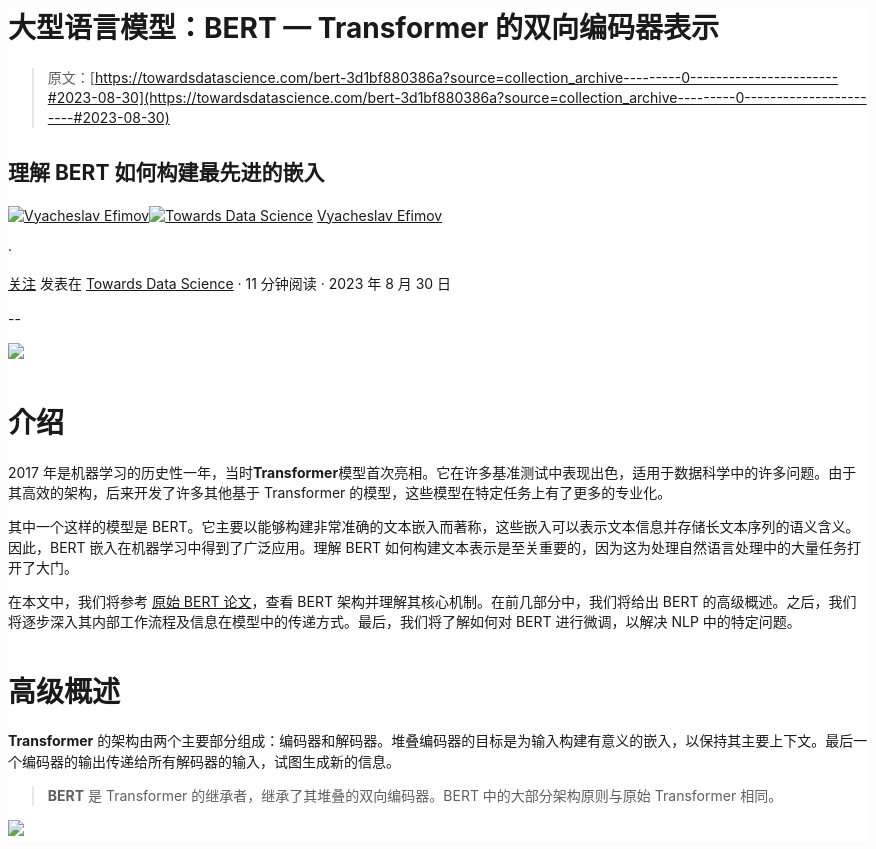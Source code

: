 # 大型语言模型：BERT — Transformer 的双向编码器表示

> 原文：[https://towardsdatascience.com/bert-3d1bf880386a?source=collection_archive---------0-----------------------#2023-08-30](https://towardsdatascience.com/bert-3d1bf880386a?source=collection_archive---------0-----------------------#2023-08-30)

## 理解 BERT 如何构建最先进的嵌入

[](https://medium.com/@slavahead?source=post_page-----3d1bf880386a--------------------------------)[![Vyacheslav Efimov](../Images/db4b02e75d257063e8e9d3f1f75d9d6d.png)](https://medium.com/@slavahead?source=post_page-----3d1bf880386a--------------------------------)[](https://towardsdatascience.com/?source=post_page-----3d1bf880386a--------------------------------)[![Towards Data Science](../Images/a6ff2676ffcc0c7aad8aaf1d79379785.png)](https://towardsdatascience.com/?source=post_page-----3d1bf880386a--------------------------------) [Vyacheslav Efimov](https://medium.com/@slavahead?source=post_page-----3d1bf880386a--------------------------------)

·

[关注](https://medium.com/m/signin?actionUrl=https%3A%2F%2Fmedium.com%2F_%2Fsubscribe%2Fuser%2Fc8a0ca9d85d8&operation=register&redirect=https%3A%2F%2Ftowardsdatascience.com%2Fbert-3d1bf880386a&user=Vyacheslav+Efimov&userId=c8a0ca9d85d8&source=post_page-c8a0ca9d85d8----3d1bf880386a---------------------post_header-----------) 发表在 [Towards Data Science](https://towardsdatascience.com/?source=post_page-----3d1bf880386a--------------------------------) · 11 分钟阅读 · 2023 年 8 月 30 日 [](https://medium.com/m/signin?actionUrl=https%3A%2F%2Fmedium.com%2F_%2Fvote%2Ftowards-data-science%2F3d1bf880386a&operation=register&redirect=https%3A%2F%2Ftowardsdatascience.com%2Fbert-3d1bf880386a&user=Vyacheslav+Efimov&userId=c8a0ca9d85d8&source=-----3d1bf880386a---------------------clap_footer-----------)

--

[](https://medium.com/m/signin?actionUrl=https%3A%2F%2Fmedium.com%2F_%2Fbookmark%2Fp%2F3d1bf880386a&operation=register&redirect=https%3A%2F%2Ftowardsdatascience.com%2Fbert-3d1bf880386a&source=-----3d1bf880386a---------------------bookmark_footer-----------)![](../Images/450d6ac933335232d6ae951d5b7a4e0b.png)

# 介绍

2017 年是机器学习的历史性一年，当时**Transformer**模型首次亮相。它在许多基准测试中表现出色，适用于数据科学中的许多问题。由于其高效的架构，后来开发了许多其他基于 Transformer 的模型，这些模型在特定任务上有了更多的专业化。

其中一个这样的模型是 BERT。它主要以能够构建非常准确的文本嵌入而著称，这些嵌入可以表示文本信息并存储长文本序列的语义含义。因此，BERT 嵌入在机器学习中得到了广泛应用。理解 BERT 如何构建文本表示是至关重要的，因为这为处理自然语言处理中的大量任务打开了大门。

在本文中，我们将参考 [原始 BERT 论文](https://arxiv.org/pdf/1810.04805.pdf)，查看 BERT 架构并理解其核心机制。在前几部分中，我们将给出 BERT 的高级概述。之后，我们将逐步深入其内部工作流程及信息在模型中的传递方式。最后，我们将了解如何对 BERT 进行微调，以解决 NLP 中的特定问题。

# 高级概述

**Transformer** 的架构由两个主要部分组成：编码器和解码器。堆叠编码器的目标是为输入构建有意义的嵌入，以保持其主要上下文。最后一个编码器的输出传递给所有解码器的输入，试图生成新的信息。

> **BERT** 是 Transformer 的继承者，继承了其堆叠的双向编码器。BERT 中的大部分架构原则与原始 Transformer 相同。

![](../Images/1de7776be934f0ebf7ede8d9a5864184.png)
